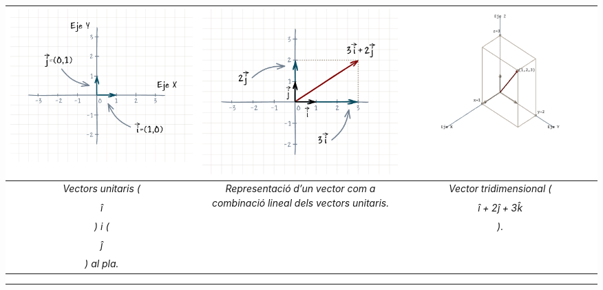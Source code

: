 | ![Vectors unitaris i j](img/18.png) | ![Vector en funció dels vectors unitaris i, j](img/19.png) |  ![Vector i+2j+3k](img/22.png) |
| :--------------------: | :--------------------: | :--------------------: |
| *Vectors unitaris ($$\hat{i}$$) i ($$\hat{j}$$) al pla.* | *Representació d’un vector com a combinació lineal dels vectors unitaris.* | *Vector tridimensional ($$\hat{i} + 2\hat{j} + 3\hat{k}$$).* |

---